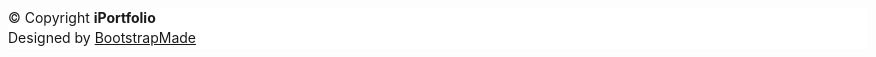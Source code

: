   </main>

  
  <footer id="footer">
    <div class="container">
      <div class="copyright">
        &copy; Copyright <strong><span>iPortfolio</span></strong>
      </div>
      <div class="credits">
        <!-- All the links in the footer should remain intact. -->
        <!-- You can delete the links only if you purchased the pro version. -->
        <!-- Licensing information: https://bootstrapmade.com/license/ -->
        <!-- Purchase the pro version with working PHP/AJAX contact form: https://bootstrapmade.com/iportfolio-bootstrap-portfolio-websites-template/ -->
        Designed by <a href="https://bootstrapmade.com/">BootstrapMade</a>
      </div>
    </div>
  </footer>

  <a href="#" class="back-to-top d-flex align-items-center justify-content-center"><i class="bi bi-arrow-up-short"></i></a>

  
  <script src="assets/vendor/purecounter/purecounter.js"></script>
  <script src="assets/vendor/aos/aos.js"></script>
  <script src="assets/vendor/bootstrap/js/bootstrap.bundle.min.js"></script>
  <script src="assets/vendor/glightbox/js/glightbox.min.js"></script>
  <script src="assets/vendor/isotope-layout/isotope.pkgd.min.js"></script>
  <script src="assets/vendor/swiper/swiper-bundle.min.js"></script>
  <script src="assets/vendor/typed.js/typed.min.js"></script>
  <script src="assets/vendor/waypoints/noframework.waypoints.js"></script>
  <script src="assets/vendor/php-email-form/validate.js"></script>

  
  <script src="assets/js/main.js"></script>

</body>

</html>
